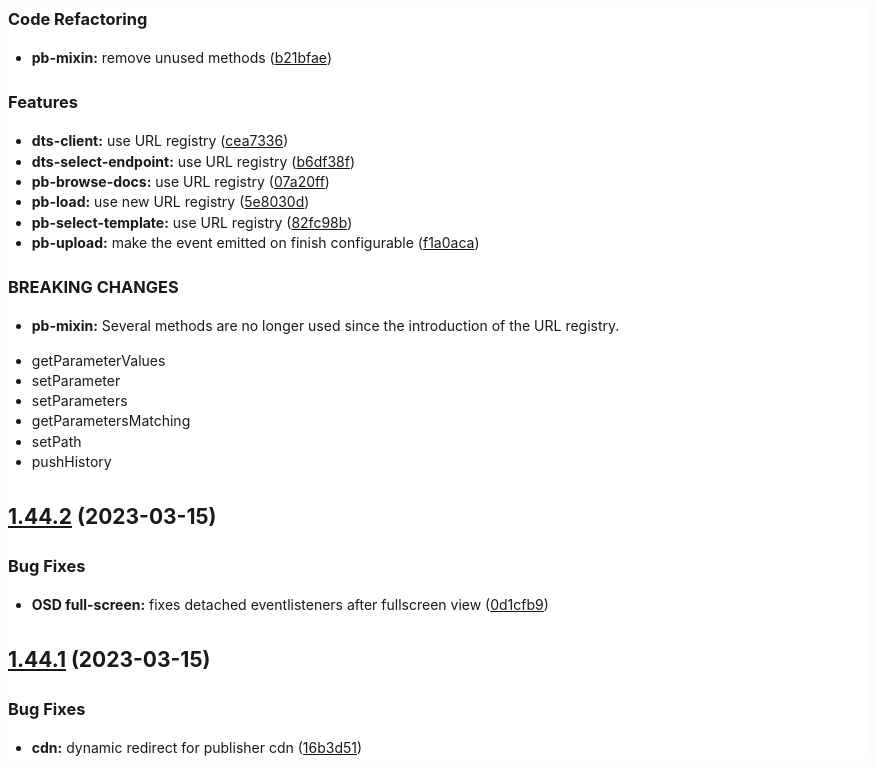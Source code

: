 
### Code Refactoring

* **pb-mixin:** remove unused methods ([b21bfae](https://github.com/eeditiones/tei-publisher-components/commit/b21bfae717052167ac3e539216e4de20cc73ab57))


### Features

* **dts-client:** use URL registry ([cea7336](https://github.com/eeditiones/tei-publisher-components/commit/cea733680aaf3d52b9fc42445eca8d26bf0b1b86))
* **dts-select-endpoint:** use URL registry ([b6df38f](https://github.com/eeditiones/tei-publisher-components/commit/b6df38f4cb4064eb105a424ef9070d7ffd129eba))
* **pb-browse-docs:** use URL registry ([07a20ff](https://github.com/eeditiones/tei-publisher-components/commit/07a20ffd83e49468acfb62e3d93a8c3af4a9fc82))
* **pb-load:** use new URL registry ([5e8030d](https://github.com/eeditiones/tei-publisher-components/commit/5e8030de30d634ea37812b3731bf0f67f0b6ebe8))
* **pb-select-template:** use URL registry ([82fc98b](https://github.com/eeditiones/tei-publisher-components/commit/82fc98b85b42ec576a5b8e1bae3a5607b7567410))
* **pb-upload:** make the event emitted on finish configurable ([f1a0aca](https://github.com/eeditiones/tei-publisher-components/commit/f1a0aca552324ef972443c890ffa50d2372c1dcb))


### BREAKING CHANGES

* **pb-mixin:** Several methods are no longer used since the
introduction of the URL registry.

- getParameterValues
- setParameter
- setParameters
- getParametersMatching
- setPath
- pushHistory

## [1.44.2](https://github.com/eeditiones/tei-publisher-components/compare/v1.44.1...v1.44.2) (2023-03-15)


### Bug Fixes

* **OSD full-screen:** fixes detached eventlisteners after fullscreen view ([0d1cfb9](https://github.com/eeditiones/tei-publisher-components/commit/0d1cfb9c13af5f6a026e18919fb8768892d2eeb0))

## [1.44.1](https://github.com/eeditiones/tei-publisher-components/compare/v1.44.0...v1.44.1) (2023-03-15)


### Bug Fixes

* **cdn:** dynamic redirect for publisher cdn ([16b3d51](https://github.com/eeditiones/tei-publisher-components/commit/16b3d51e0997a4f114b4a8c524602e583c458c3e))
